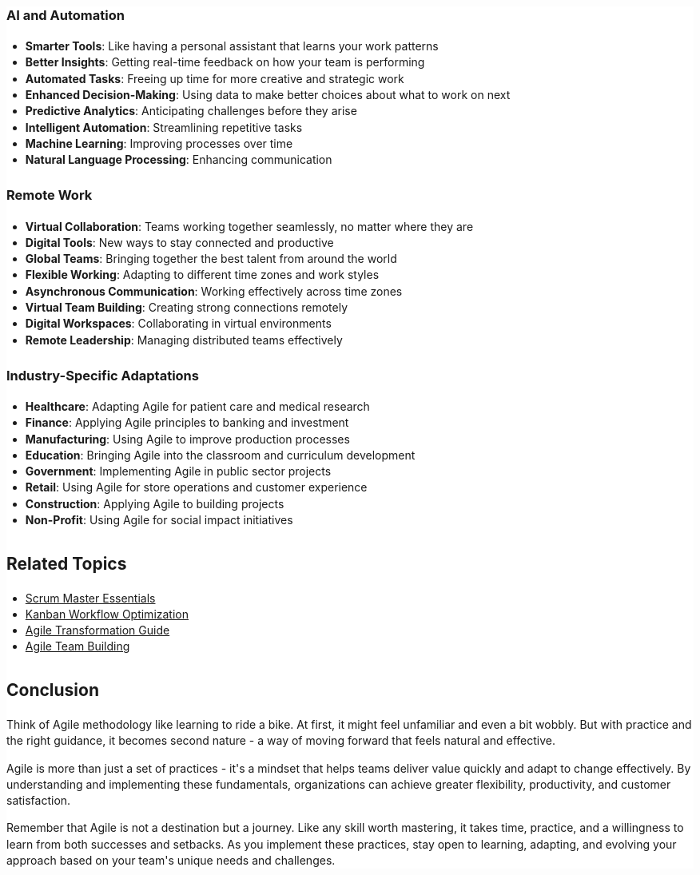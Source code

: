 ### AI and Automation
- **Smarter Tools**: Like having a personal assistant that learns your work patterns
- **Better Insights**: Getting real-time feedback on how your team is performing
- **Automated Tasks**: Freeing up time for more creative and strategic work
- **Enhanced Decision-Making**: Using data to make better choices about what to work on next
- **Predictive Analytics**: Anticipating challenges before they arise
- **Intelligent Automation**: Streamlining repetitive tasks
- **Machine Learning**: Improving processes over time
- **Natural Language Processing**: Enhancing communication

### Remote Work
- **Virtual Collaboration**: Teams working together seamlessly, no matter where they are
- **Digital Tools**: New ways to stay connected and productive
- **Global Teams**: Bringing together the best talent from around the world
- **Flexible Working**: Adapting to different time zones and work styles
- **Asynchronous Communication**: Working effectively across time zones
- **Virtual Team Building**: Creating strong connections remotely
- **Digital Workspaces**: Collaborating in virtual environments
- **Remote Leadership**: Managing distributed teams effectively

### Industry-Specific Adaptations
- **Healthcare**: Adapting Agile for patient care and medical research
- **Finance**: Applying Agile principles to banking and investment
- **Manufacturing**: Using Agile to improve production processes
- **Education**: Bringing Agile into the classroom and curriculum development
- **Government**: Implementing Agile in public sector projects
- **Retail**: Using Agile for store operations and customer experience
- **Construction**: Applying Agile to building projects
- **Non-Profit**: Using Agile for social impact initiatives

## Related Topics
- [Scrum Master Essentials](/blog/scrum-master-essentials)
- [Kanban Workflow Optimization](/blog/kanban-workflow-optimization)
- [Agile Transformation Guide](/blog/agile-transformation-guide)
- [Agile Team Building](/blog/agile-team-building)

## Conclusion

Think of Agile methodology like learning to ride a bike. At first, it might feel unfamiliar and even a bit wobbly. But with practice and the right guidance, it becomes second nature - a way of moving forward that feels natural and effective.

Agile is more than just a set of practices - it's a mindset that helps teams deliver value quickly and adapt to change effectively. By understanding and implementing these fundamentals, organizations can achieve greater flexibility, productivity, and customer satisfaction.

Remember that Agile is not a destination but a journey. Like any skill worth mastering, it takes time, practice, and a willingness to learn from both successes and setbacks. As you implement these practices, stay open to learning, adapting, and evolving your approach based on your team's unique needs and challenges.

